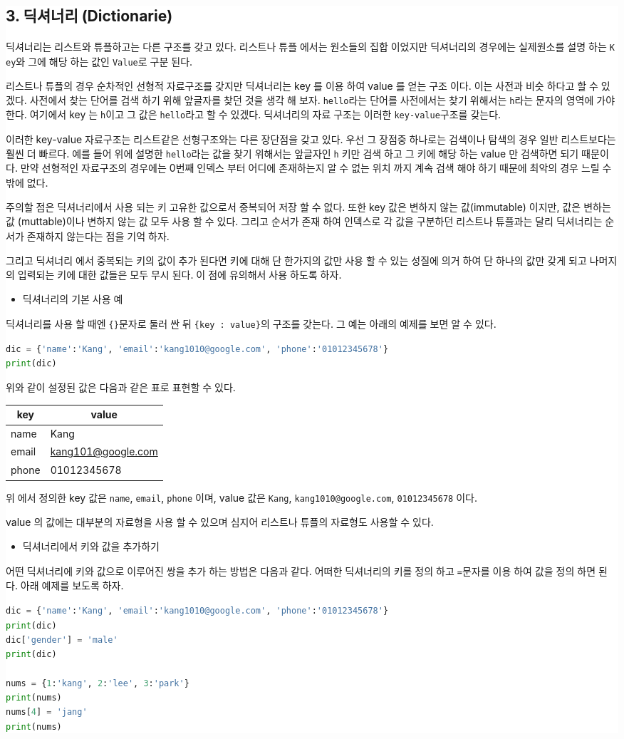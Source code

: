 ## 3. 딕셔너리 (Dictionarie) 

딕셔너리는 리스트와 튜플하고는 다른 구조를 갖고 있다. 리스트나 튜플 에서는 원소들의 집합 이었지만 딕셔너리의 경우에는 실제원소를 설명 하는 `Key`와 그에 해당 하는 값인 `Value`로 구분 된다. 

리스트나 튜플의 경우 순차적인 선형적 자료구조를 갖지만 딕셔너리는 key 를 이용 하여 value 를 얻는 구조 이다. 이는 사전과 비슷 하다고 할 수 있겠다. 사전에서 찾는 단어를 검색 하기 위해 앞글자를 찾던 것을 생각 해 보자. `hello`라는 단어를 사전에서는 찾기 위해서는 `h`라는 문자의 영역에 가야 한다. 여기에서 key 는 `h`이고 그 값은 `hello`라고 할 수 있겠다. 딕셔너리의 자료 구조는 이러한 `key-value`구조를 갖는다. 

이러한 key-value 자료구조는 리스트같은 선형구조와는 다른 장단점을 갖고 있다. 우선 그 장점중 하나로는 검색이나 탐색의 경우 일반 리스트보다는 훨씬 더 빠르다. 예를 들어 위에 설명한 `hello`라는 값을 찾기 위해서는 앞글자인 `h` 키만 검색 하고 그 키에 해당 하는 value 만 검색하면 되기 때문이다. 만약 선형적인 자료구조의 경우에는 0번째 인덱스 부터 어디에 존재하는지 알 수 없는 위치 까지 계속 검색 해야 하기 때문에 최악의 경우 느릴 수 밖에 없다. 

주의할 점은 딕셔너리에서 사용 되는 키 고유한 값으로서 중복되어 저장 할 수 없다. 또한 key 값은 변하지 않는 값(immutable) 이지만, 값은 변하는 값 (muttable)이나 변하지 않는 값 모두 사용 할 수 있다. 그리고 순서가 존재 하여 인덱스로 각 값을 구분하던 리스트나 튜플과는 달리 딕셔너리는 순서가 존재하지 않는다는 점을 기억 하자. 

그리고 딕셔너리 에서 중복되는 키의 값이 추가 된다면 키에 대해 단 한가지의 값만 사용 할 수 있는 성질에 의거 하여 단 하나의 값만 갖게 되고 나머지의 입력되는 키에 대한 값들은 모두 무시 된다. 이 점에 유의해서 사용 하도록 하자. 

- 딕셔너리의 기본 사용 예 

딕셔너리를 사용 할 때엔 `{}`문자로 둘러 싼 뒤 `{key : value}`의 구조를 갖는다. 그 예는 아래의 예제를 보면 알 수 있다. 

```py
dic = {'name':'Kang', 'email':'kang1010@google.com', 'phone':'01012345678'}
print(dic)
```

위와 같이 설정된 값은 다음과 같은 표로 표현할 수 있다. 

 key | value
 --- | --- 
 name | Kang 
 email | kang101@google.com 
 phone | 01012345678 

위 에서 정의한 key 값은 `name`, `email`, `phone` 이며, value 값은 `Kang`, `kang1010@google.com`, `01012345678` 이다. 

value 의 값에는 대부분의 자료형을 사용 할 수 있으며 심지어 리스트나 튜플의 자료형도 사용할 수 있다. 

- 딕셔너리에서 키와 값을 추가하기 

어떤 딕셔너리에 키와 값으로 이루어진 쌍을 추가 하는 방법은 다음과 같다. 어떠한 딕셔너리의 키를 정의 하고 `=`문자를 이용 하여 값을 정의 하면 된다. 아래 예제를 보도록 하자. 

```py 
dic = {'name':'Kang', 'email':'kang1010@google.com', 'phone':'01012345678'}
print(dic)
dic['gender'] = 'male'
print(dic)

nums = {1:'kang', 2:'lee', 3:'park'}
print(nums)
nums[4] = 'jang'
print(nums)
``` 
